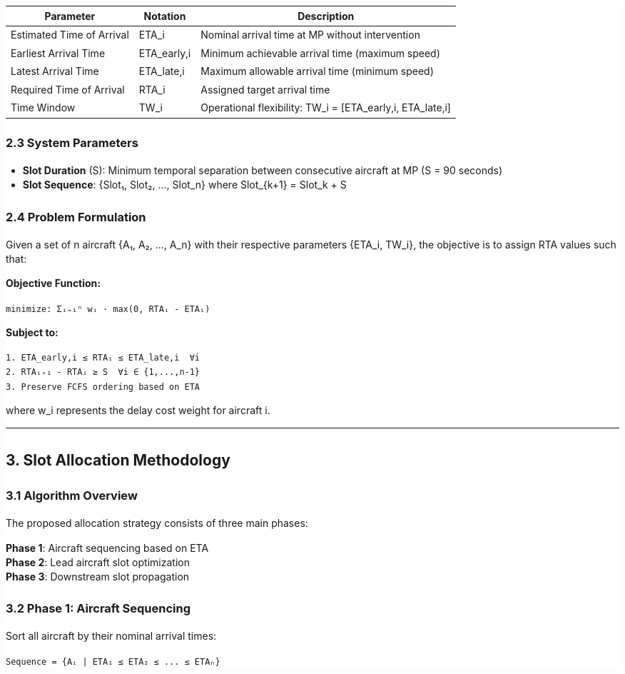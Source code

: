 | Parameter | Notation | Description |
|-----------|----------|-------------|
| Estimated Time of Arrival | ETA_i | Nominal arrival time at MP without intervention |
| Earliest Arrival Time | ETA_early,i | Minimum achievable arrival time (maximum speed) |
| Latest Arrival Time | ETA_late,i | Maximum allowable arrival time (minimum speed) |
| Required Time of Arrival | RTA_i | Assigned target arrival time |
| Time Window | TW_i | Operational flexibility: TW_i = [ETA_early,i, ETA_late,i] |

### 2.3 System Parameters

- **Slot Duration** (S): Minimum temporal separation between consecutive aircraft at MP (S = 90 seconds)
- **Slot Sequence**: {Slot₁, Slot₂, ..., Slot_n} where Slot_{k+1} = Slot_k + S

### 2.4 Problem Formulation

Given a set of n aircraft {A₁, A₂, ..., A_n} with their respective parameters {ETA_i, TW_i}, the objective is to assign RTA values such that:

**Objective Function:**
```
minimize: Σᵢ₌₁ⁿ wᵢ · max(0, RTAᵢ - ETAᵢ)
```

**Subject to:**
```
1. ETA_early,i ≤ RTAᵢ ≤ ETA_late,i  ∀i
2. RTAᵢ₊₁ - RTAᵢ ≥ S  ∀i ∈ {1,...,n-1}
3. Preserve FCFS ordering based on ETA
```

where w_i represents the delay cost weight for aircraft i.

---

## 3. Slot Allocation Methodology

### 3.1 Algorithm Overview

The proposed allocation strategy consists of three main phases:

**Phase 1**: Aircraft sequencing based on ETA  
**Phase 2**: Lead aircraft slot optimization  
**Phase 3**: Downstream slot propagation

### 3.2 Phase 1: Aircraft Sequencing

Sort all aircraft by their nominal arrival times:

```
Sequence = {Aᵢ | ETA₁ ≤ ETA₂ ≤ ... ≤ ETAₙ}
```
